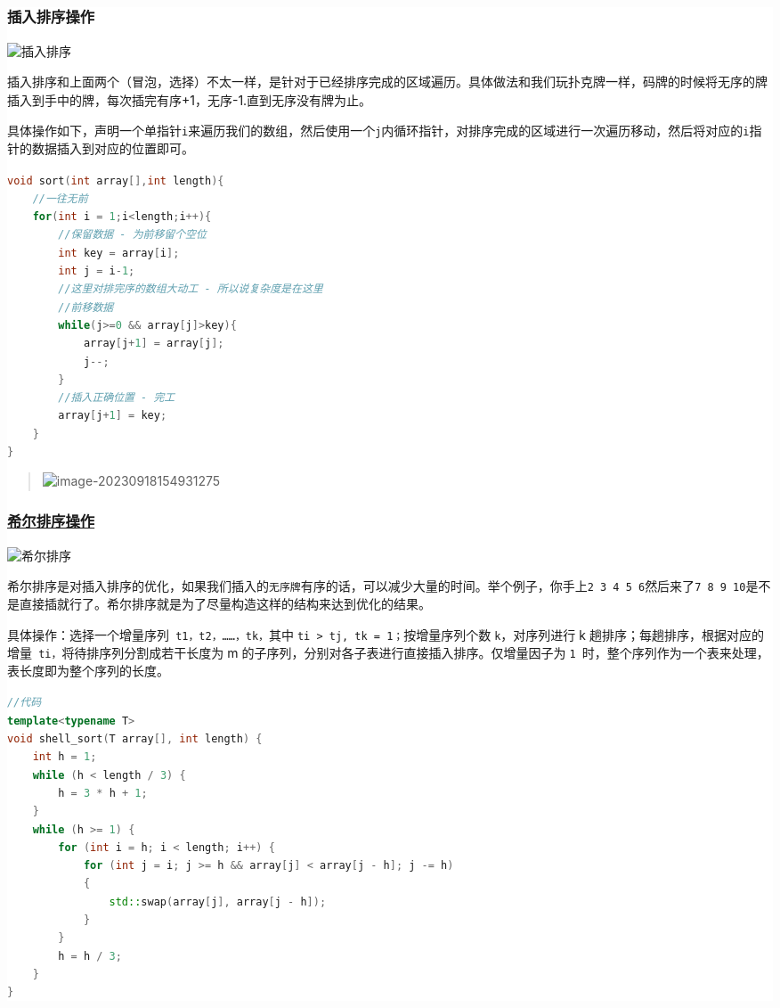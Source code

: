 ### 插入排序操作

![插入排序](insertionSort.gif)

插入排序和上面两个（冒泡，选择）不太一样，是针对于已经排序完成的区域遍历。具体做法和我们玩扑克牌一样，码牌的时候将无序的牌插入到手中的牌，每次插完有序+1，无序-1.直到无序没有牌为止。

具体操作如下，声明一个单指针`i`来遍历我们的数组，然后使用一个`j`内循环指针，对排序完成的区域进行一次遍历移动，然后将对应的`i`指针的数据插入到对应的位置即可。

```c++
void sort(int array[],int length){
    //一往无前
    for(int i = 1;i<length;i++){
        //保留数据 - 为前移留个空位
        int key = array[i];
        int j = i-1;
        //这里对排完序的数组大动工 - 所以说复杂度是在这里
        //前移数据
        while(j>=0 && array[j]>key){
            array[j+1] = array[j];
            j--;
        }
        //插入正确位置 - 完工
        array[j+1] = key;
    }
}
```

> ![image-20230918154931275](image-20230918154931275.png)

### [希尔排序操作](https://blog.csdn.net/qq_43473694/article/details/112197066)

![希尔排序](Sorting_shellsort_anim.gif)

希尔排序是对插入排序的优化，如果我们插入的`无序牌`有序的话，可以减少大量的时间。举个例子，你手上`2 3 4 5 6`然后来了`7 8 9 10`是不是直接插就行了。希尔排序就是为了尽量构造这样的结构来达到优化的结果。

具体操作：选择一个增量序列` t1，t2，……，tk，`其中 `ti > tj, tk = 1；`按增量序列个数 `k`，对序列进行 k 趟排序；每趟排序，根据对应的增量` ti，`将待排序列分割成若干长度为 m 的子序列，分别对各子表进行直接插入排序。仅增量因子为 `1 `时，整个序列作为一个表来处理，表长度即为整个序列的长度。

```c++
//代码
template<typename T>
void shell_sort(T array[], int length) {
    int h = 1;
    while (h < length / 3) {
        h = 3 * h + 1;
    }
    while (h >= 1) {
        for (int i = h; i < length; i++) {
            for (int j = i; j >= h && array[j] < array[j - h]; j -= h)    
            {
                std::swap(array[j], array[j - h]);
            }
        }
        h = h / 3;
    }
}   
```
